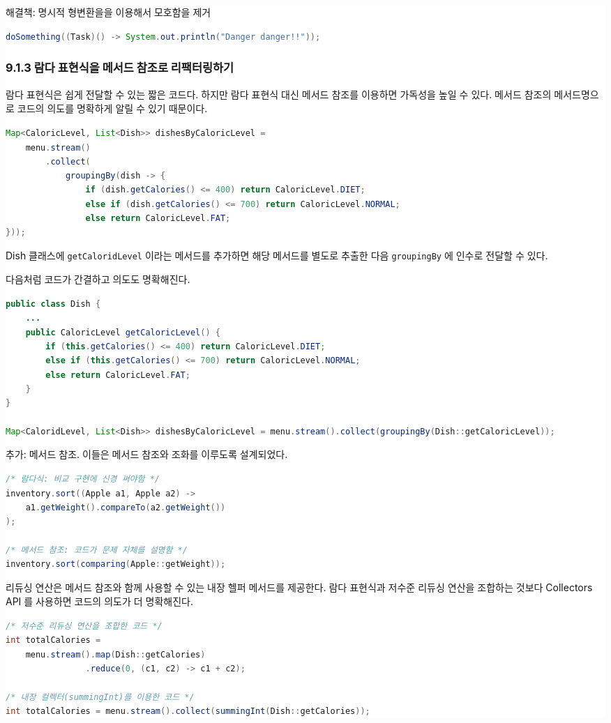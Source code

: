 해결책: 명시적 형변환을을 이용해서 모호함을 제거

```java
doSomething((Task)() -> System.out.println("Danger danger!!"));
```

### 9.1.3 람다 표현식을 메서드 참조로 리팩터링하기

람다 표현식은 쉽게 전달할 수 있는 짧은 코드다. 하지만 람다 표현식 대신 메서드 참조를 이용하면 가독성을 높일 수 있다. 메서드 참조의 메서드명으로 코드의 의도를 명확하게 알릴 수 있기 때문이다.

```java
Map<CaloricLevel, List<Dish>> dishesByCaloricLevel = 
	menu.stream()
		.collect(
			groupingBy(dish -> {
				if (dish.getCalories() <= 400) return CaloricLevel.DIET;
				else if (dish.getCalories() <= 700) return CaloricLevel.NORMAL;
				else return CaloricLevel.FAT;
}));
```

Dish 클래스에 `getCaloridLevel` 이라는 메서드를 추가하면 해당 메서드를 별도로 추출한 다음 `groupingBy` 에 인수로 전달할 수 있다.

다음처럼 코드가 간결하고 의도도 명확해진다.

```java
public class Dish {
	...
	public CaloricLevel getCaloricLevel() {
		if (this.getCalories() <= 400) return CaloricLevel.DIET;
		else if (this.getCalories() <= 700) return CaloricLevel.NORMAL;
		else return CaloricLevel.FAT;
	}
}

Map<CaloridLevel, List<Dish>> dishesByCaloricLevel = menu.stream().collect(groupingBy(Dish::getCaloricLevel));
```

추가: 메서드 참조. 이들은 메서드 참조와 조화를 이루도록 설계되었다.

```java
/* 람다식: 비교 구현에 신경 써야함 */
inventory.sort((Apple a1, Apple a2) ->
	a1.getWeight().compareTo(a2.getWeight())
);

/* 메서드 참조: 코드가 문제 자체를 설명함 */
inventory.sort(comparing(Apple::getWeight));
```

리듀싱 연산은 메서드 참조와 함께 사용할 수 있는 내장 헬퍼 메서드를 제공한다. 람다 표현식과 저수준 리듀싱 연산을 조합하는 것보다 Collectors API 를 사용하면 코드의 의도가 더 명확해진다.

```java
/* 저수준 리듀싱 연산을 조합한 코드 */
int totalCalories =
	menu.stream().map(Dish::getCalories)
				.reduce(0, (c1, c2) -> c1 + c2);

/* 내장 컬렉터(summingInt)를 이용한 코드 */
int totalCalories = menu.stream().collect(summingInt(Dish::getCalories));
```
